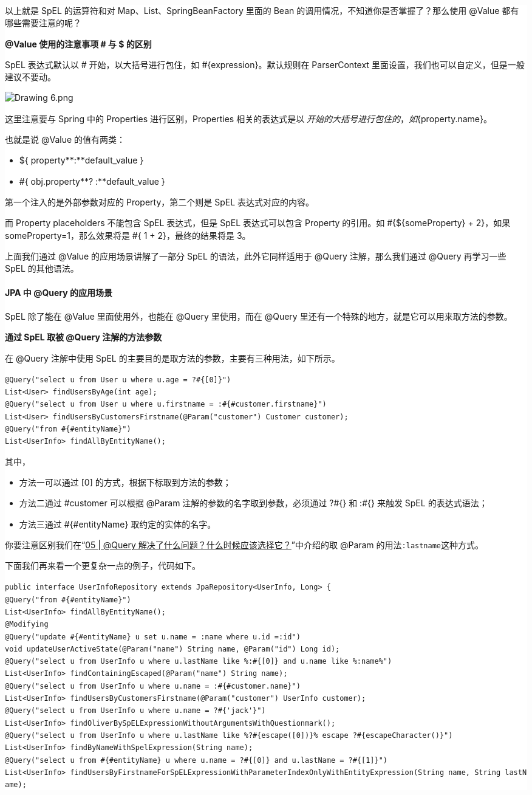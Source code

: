 以上就是 SpEL 的运算符和对 Map、List、SpringBeanFactory 里面的 Bean 的调用情况，不知道你是否掌握了？那么使用 @Value 都有哪些需要注意的呢？

**@Value 使用的注意事项 # 与 $ 的区别**

SpEL 表达式默认以 # 开始，以大括号进行包住，如 #{expression}。默认规则在 ParserContext 里面设置，我们也可以自定义，但是一般建议不要动。

![Drawing 6.png](https://s0.lgstatic.com/i/image/M00/84/93/CgqCHl_TZkSAcGUfAAIDnxtLZsQ409.png)

这里注意要与 Spring 中的 Properties 进行区别，Properties 相关的表达式是以 $ 开始的大括号进行包住的，如 ${property.name}。

也就是说 @Value 的值有两类：

-   ${ property\*\*:\*\*default\_value }
    
-   #{ obj.property\*\*? :\*\*default\_value }
    

第一个注入的是外部参数对应的 Property，第二个则是 SpEL 表达式对应的内容。

而 Property placeholders 不能包含 SpEL 表达式，但是 SpEL 表达式可以包含 Property 的引用。如 #{${someProperty} + 2}，如果 someProperty=1，那么效果将是 #{ 1 + 2}，最终的结果将是 3。

上面我们通过 @Value 的应用场景讲解了一部分 SpEL 的语法，此外它同样适用于 @Query 注解，那么我们通过 @Query 再学习一些 SpEL 的其他语法。

#### JPA 中 @Query 的应用场景

SpEL 除了能在 @Value 里面使用外，也能在 @Query 里使用，而在 @Query 里还有一个特殊的地方，就是它可以用来取方法的参数。

**通过 SpEL 取被 @Query 注解的方法参数**

在 @Query 注解中使用 SpEL 的主要目的是取方法的参数，主要有三种用法，如下所示。

```
@Query("select u from User u where u.age = ?#{[0]}") 
List<User> findUsersByAge(int age);
@Query("select u from User u where u.firstname = :#{#customer.firstname}")
List<User> findUsersByCustomersFirstname(@Param("customer") Customer customer);
@Query("from #{#entityName}")
List<UserInfo> findAllByEntityName();
```

其中，

-   方法一可以通过 \[0\] 的方式，根据下标取到方法的参数；
    
-   方法二通过 #customer 可以根据 @Param 注解的参数的名字取到参数，必须通过 ?#{} 和 :#{} 来触发 SpEL 的表达式语法；
    
-   方法三通过 #{#entityName} 取约定的实体的名字。
    

你要注意区别我们在“[05 | @Query 解决了什么问题？什么时候应该选择它？](https://kaiwu.lagou.com/course/courseInfo.htm?courseId=490#/detail/pc?id=4705)”中介绍的取 @Param 的用法`:lastname`这种方式。

下面我们再来看一个更复杂一点的例子，代码如下。

```
public interface UserInfoRepository extends JpaRepository<UserInfo, Long> {
@Query("from #{#entityName}")
List<UserInfo> findAllByEntityName();
@Modifying
@Query("update #{#entityName} u set u.name = :name where u.id =:id")
void updateUserActiveState(@Param("name") String name, @Param("id") Long id);
@Query("select u from UserInfo u where u.lastName like %:#{[0]} and u.name like %:name%")
List<UserInfo> findContainingEscaped(@Param("name") String name);
@Query("select u from UserInfo u where u.name = :#{#customer.name}")
List<UserInfo> findUsersByCustomersFirstname(@Param("customer") UserInfo customer);
@Query("select u from UserInfo u where u.name = ?#{'jack'}")
List<UserInfo> findOliverBySpELExpressionWithoutArgumentsWithQuestionmark();
@Query("select u from UserInfo u where u.lastName like %?#{escape([0])}% escape ?#{escapeCharacter()}")
List<UserInfo> findByNameWithSpelExpression(String name);
@Query("select u from #{#entityName} u where u.name = ?#{[0]} and u.lastName = ?#{[1]}")
List<UserInfo> findUsersByFirstnameForSpELExpressionWithParameterIndexOnlyWithEntityExpression(String name, String lastName);
```